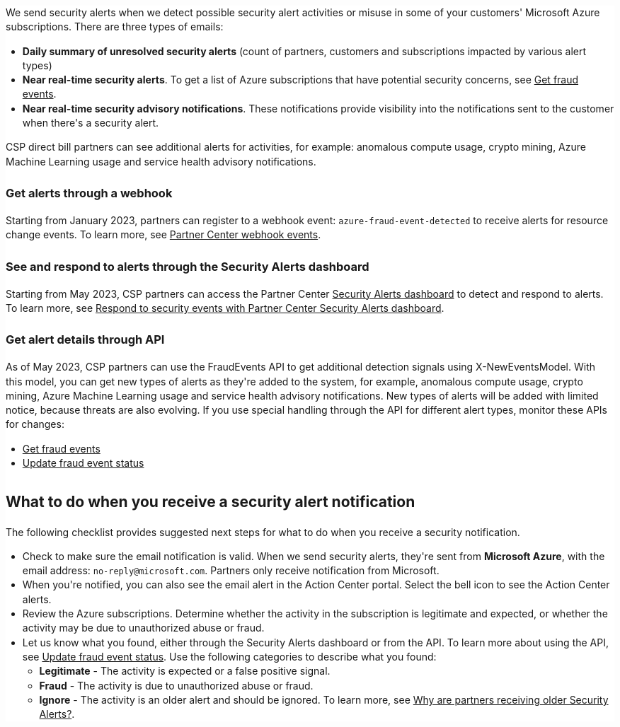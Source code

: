 We send security alerts when we detect possible security alert activities or misuse in some of your customers' Microsoft Azure subscriptions. There are three types of emails:

- **Daily summary of unresolved security alerts** (count of partners, customers and subscriptions impacted by various alert types)
- **Near real-time security alerts**. To get a list of Azure subscriptions that have potential security concerns, see [Get fraud events](./developer/get-fraud-events.md).
- **Near real-time security advisory notifications**. These notifications provide visibility into the notifications sent to the customer when there's a security alert.

CSP direct bill partners can see additional alerts for activities, for example: anomalous compute usage, crypto mining, Azure Machine Learning usage and service health advisory notifications.

### Get alerts through a webhook

Starting from January 2023, partners can register to a webhook event: ```azure-fraud-event-detected``` to receive alerts for resource change events. To learn more, see [Partner Center webhook events](./developer/partner-center-webhooks.md).

### See and respond to alerts through the Security Alerts dashboard

Starting from May 2023, CSP partners can access the Partner Center [Security Alerts dashboard](https://partner.microsoft.com/dashboard/commerce2/insights/security/alerts) to detect and respond to alerts. To learn more, see [Respond to security events with Partner Center Security Alerts dashboard](security-alerts-dashboard.md).

### Get alert details through API

As of May 2023, CSP partners can use the FraudEvents API to get additional detection signals using X-NewEventsModel. With this model, you can get new types of alerts as they're added to the system, for example, anomalous compute usage, crypto mining, Azure Machine Learning usage and service health advisory notifications. New types of alerts will be added with limited notice, because threats are also evolving. If you use special handling through the API for different alert types, monitor these APIs for changes:

  - [Get fraud events](./developer/get-fraud-events.md#rest-request-with-the-x-neweventsmodel-header)
  - [Update fraud event status](./developer/update-fraud-events-status.md#rest-request-with-the-x-neweventsmodel-header)

## What to do when you receive a security alert notification

The following checklist provides suggested next steps for what to do when you receive a security notification.

- Check to make sure the email notification is valid. When we send security alerts, they're sent from **Microsoft Azure**, with the email address: ```no-reply@microsoft.com```. Partners only receive notification from Microsoft.
- When you're notified, you can also see the email alert in the Action Center portal. Select the bell icon to see the Action Center alerts.
- Review the Azure subscriptions. Determine whether the activity in the subscription is legitimate and expected, or whether the activity may be due to unauthorized abuse or fraud.
- Let us know what you found, either through the Security Alerts dashboard or from the API. To learn more about using the API, see [Update fraud event status](./developer/update-fraud-events-status.md). Use the following categories to describe what you found:
  - **Legitimate** - The activity is expected or a false positive signal.
  - **Fraud** - The activity is due to unauthorized abuse or fraud.
  - **Ignore** - The activity is an older alert and should be ignored. To learn more, see [Why are partners receiving older Security Alerts?](#why-are-partners-receiving-older-azure-security-alerts).
